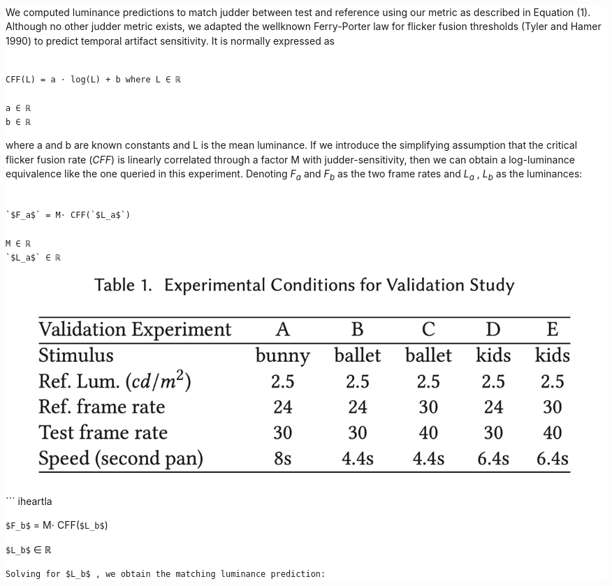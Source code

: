 We computed luminance predictions to match judder between test and reference using our metric as described in Equation (1). Although no other judder metric exists, we adapted the wellknown Ferry-Porter law for flicker fusion thresholds (Tyler and Hamer 1990) to predict temporal artifact sensitivity. It is normally expressed as

``` iheartla

CFF(L) = a ⋅ log(L) + b where L ∈ ℝ

a ∈ ℝ
b ∈ ℝ

``` 


where a and b are known constants and L is the mean luminance. If we introduce the simplifying assumption that the critical flicker fusion rate ($CFF$) is linearly correlated through a factor M with judder-sensitivity, then we can obtain a log-luminance equivalence like the one queried in this experiment. Denoting $F_a$ and $F_b$ as the two frame rates and $L_a$ , $L_b$ as the luminances:


``` iheartla

`$F_a$` = M⋅ CFF(`$L_a$`)

M ∈ ℝ
`$L_a$` ∈ ℝ
```
<figure>
<img src="./img/table.png" alt="Trulli" style="width:100%" class = "center">
</figure>
``` iheartla

`$F_b$` = M⋅ CFF(`$L_b$`)

`$L_b$` ∈ ℝ
```
Solving for $L_b$ , we obtain the matching luminance prediction:
